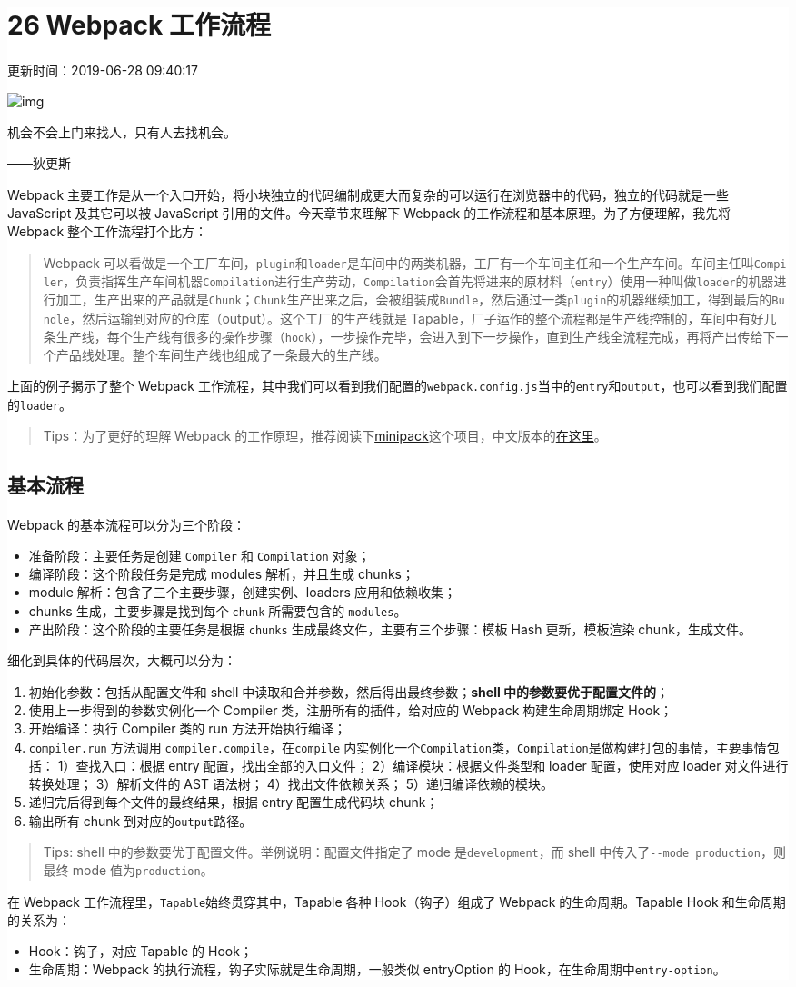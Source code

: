 # 26 Webpack 工作流程

更新时间：2019-06-28 09:40:17

![img](https://img3.mukewang.com/5cd964700001973406390359.jpg)

机会不会上门来找人，只有人去找机会。

——狄更斯

Webpack 主要工作是从一个入口开始，将小块独立的代码编制成更大而复杂的可以运行在浏览器中的代码，独立的代码就是一些 JavaScript 及其它可以被 JavaScript 引用的文件。今天章节来理解下 Webpack 的工作流程和基本原理。为了方便理解，我先将 Webpack 整个工作流程打个比方：

> Webpack 可以看做是一个工厂车间，`plugin`和`loader`是车间中的两类机器，工厂有一个车间主任和一个生产车间。车间主任叫`Compiler`，负责指挥生产车间机器`Compilation`进行生产劳动，`Compilation`会首先将进来的原材料（`entry`）使用一种叫做`loader`的机器进行加工，生产出来的产品就是`Chunk`；`Chunk`生产出来之后，会被组装成`Bundle`，然后通过一类`plugin`的机器继续加工，得到最后的`Bundle`，然后运输到对应的仓库（output）。这个工厂的生产线就是 Tapable，厂子运作的整个流程都是生产线控制的，车间中有好几条生产线，每个生产线有很多的操作步骤（`hook`），一步操作完毕，会进入到下一步操作，直到生产线全流程完成，再将产出传给下一个产品线处理。整个车间生产线也组成了一条最大的生产线。

上面的例子揭示了整个 Webpack 工作流程，其中我们可以看到我们配置的`webpack.config.js`当中的`entry`和`output`，也可以看到我们配置的`loader`。

> Tips：为了更好的理解 Webpack 的工作原理，推荐阅读下[minipack](https://github.com/ronami/minipack)这个项目，中文版本的[在这里](https://github.com/chinanf-boy/minipack-explain)。

## 基本流程

Webpack 的基本流程可以分为三个阶段：

- 准备阶段：主要任务是创建 `Compiler` 和 `Compilation` 对象；
- 编译阶段：这个阶段任务是完成 modules 解析，并且生成 chunks；
- module 解析：包含了三个主要步骤，创建实例、loaders 应用和依赖收集；
- chunks 生成，主要步骤是找到每个 `chunk` 所需要包含的 `modules`。
- 产出阶段：这个阶段的主要任务是根据 `chunks` 生成最终文件，主要有三个步骤：模板 Hash 更新，模板渲染 chunk，生成文件。

细化到具体的代码层次，大概可以分为：

1. 初始化参数：包括从配置文件和 shell 中读取和合并参数，然后得出最终参数；**shell 中的参数要优于配置文件的**；
2. 使用上一步得到的参数实例化一个 Compiler 类，注册所有的插件，给对应的 Webpack 构建生命周期绑定 Hook；
3. 开始编译：执行 Compiler 类的 run 方法开始执行编译；
4. `compiler.run` 方法调用 `compiler.compile`，在`compile` 内实例化一个`Compilation`类，`Compilation`是做构建打包的事情，主要事情包括：
   1）查找入口：根据 entry 配置，找出全部的入口文件；
   2）编译模块：根据文件类型和 loader 配置，使用对应 loader 对文件进行转换处理；
   3）解析文件的 AST 语法树；
   4）找出文件依赖关系；
   5）递归编译依赖的模块。
5. 递归完后得到每个文件的最终结果，根据 entry 配置生成代码块 chunk；
6. 输出所有 chunk 到对应的`output`路径。

> Tips: shell 中的参数要优于配置文件。举例说明：配置文件指定了 mode 是`development`，而 shell 中传入了`--mode production`，则最终 mode 值为`production`。

在 Webpack 工作流程里，`Tapable`始终贯穿其中，Tapable 各种 Hook（钩子）组成了 Webpack 的生命周期。Tapable Hook 和生命周期的关系为：

- Hook：钩子，对应 Tapable 的 Hook；
- 生命周期：Webpack 的执行流程，钩子实际就是生命周期，一般类似 entryOption 的 Hook，在生命周期中`entry-option`。

